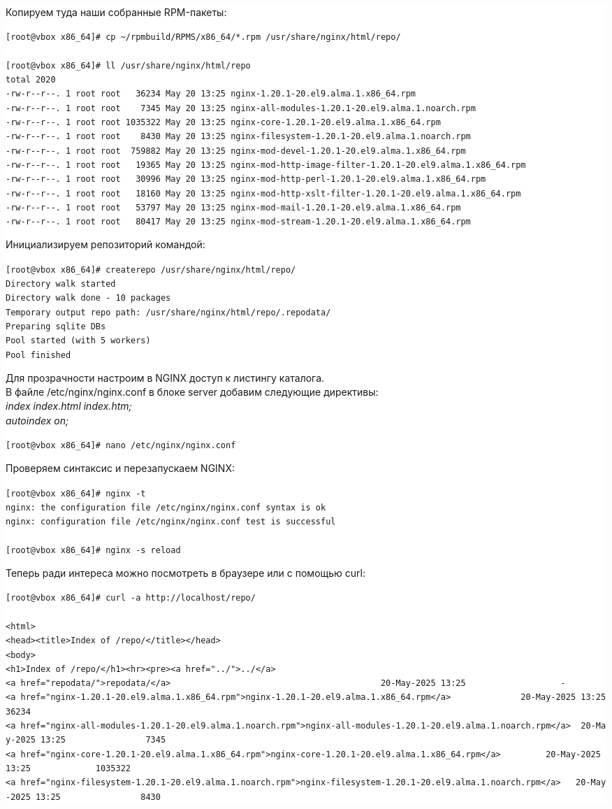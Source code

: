 Копируем туда наши собранные RPM-пакеты:
```console
[root@vbox x86_64]# cp ~/rpmbuild/RPMS/x86_64/*.rpm /usr/share/nginx/html/repo/

[root@vbox x86_64]# ll /usr/share/nginx/html/repo
total 2020
-rw-r--r--. 1 root root   36234 May 20 13:25 nginx-1.20.1-20.el9.alma.1.x86_64.rpm
-rw-r--r--. 1 root root    7345 May 20 13:25 nginx-all-modules-1.20.1-20.el9.alma.1.noarch.rpm
-rw-r--r--. 1 root root 1035322 May 20 13:25 nginx-core-1.20.1-20.el9.alma.1.x86_64.rpm
-rw-r--r--. 1 root root    8430 May 20 13:25 nginx-filesystem-1.20.1-20.el9.alma.1.noarch.rpm
-rw-r--r--. 1 root root  759882 May 20 13:25 nginx-mod-devel-1.20.1-20.el9.alma.1.x86_64.rpm
-rw-r--r--. 1 root root   19365 May 20 13:25 nginx-mod-http-image-filter-1.20.1-20.el9.alma.1.x86_64.rpm
-rw-r--r--. 1 root root   30996 May 20 13:25 nginx-mod-http-perl-1.20.1-20.el9.alma.1.x86_64.rpm
-rw-r--r--. 1 root root   18160 May 20 13:25 nginx-mod-http-xslt-filter-1.20.1-20.el9.alma.1.x86_64.rpm
-rw-r--r--. 1 root root   53797 May 20 13:25 nginx-mod-mail-1.20.1-20.el9.alma.1.x86_64.rpm
-rw-r--r--. 1 root root   80417 May 20 13:25 nginx-mod-stream-1.20.1-20.el9.alma.1.x86_64.rpm
```

Инициализируем репозиторий командой:
```console
[root@vbox x86_64]# createrepo /usr/share/nginx/html/repo/
Directory walk started
Directory walk done - 10 packages
Temporary output repo path: /usr/share/nginx/html/repo/.repodata/
Preparing sqlite DBs
Pool started (with 5 workers)
Pool finished
```

Для прозрачности настроим в NGINX доступ к листингу каталога.  
В файле /etc/nginx/nginx.conf в блоке server добавим следующие директивы:  
_index index.html index.htm;  
autoindex on;_  
```console
[root@vbox x86_64]# nano /etc/nginx/nginx.conf
```

Проверяем синтаксис и перезапускаем NGINX:
```console
[root@vbox x86_64]# nginx -t
nginx: the configuration file /etc/nginx/nginx.conf syntax is ok
nginx: configuration file /etc/nginx/nginx.conf test is successful

[root@vbox x86_64]# nginx -s reload
```

Теперь ради интереса можно посмотреть в браузере или с помощью curl:
```console
[root@vbox x86_64]# curl -a http://localhost/repo/

<html>
<head><title>Index of /repo/</title></head>
<body>
<h1>Index of /repo/</h1><hr><pre><a href="../">../</a>
<a href="repodata/">repodata/</a>                                          20-May-2025 13:25                   -
<a href="nginx-1.20.1-20.el9.alma.1.x86_64.rpm">nginx-1.20.1-20.el9.alma.1.x86_64.rpm</a>              20-May-2025 13:25               36234
<a href="nginx-all-modules-1.20.1-20.el9.alma.1.noarch.rpm">nginx-all-modules-1.20.1-20.el9.alma.1.noarch.rpm</a>  20-May-2025 13:25                7345
<a href="nginx-core-1.20.1-20.el9.alma.1.x86_64.rpm">nginx-core-1.20.1-20.el9.alma.1.x86_64.rpm</a>         20-May-2025 13:25             1035322
<a href="nginx-filesystem-1.20.1-20.el9.alma.1.noarch.rpm">nginx-filesystem-1.20.1-20.el9.alma.1.noarch.rpm</a>   20-May-2025 13:25                8430
```